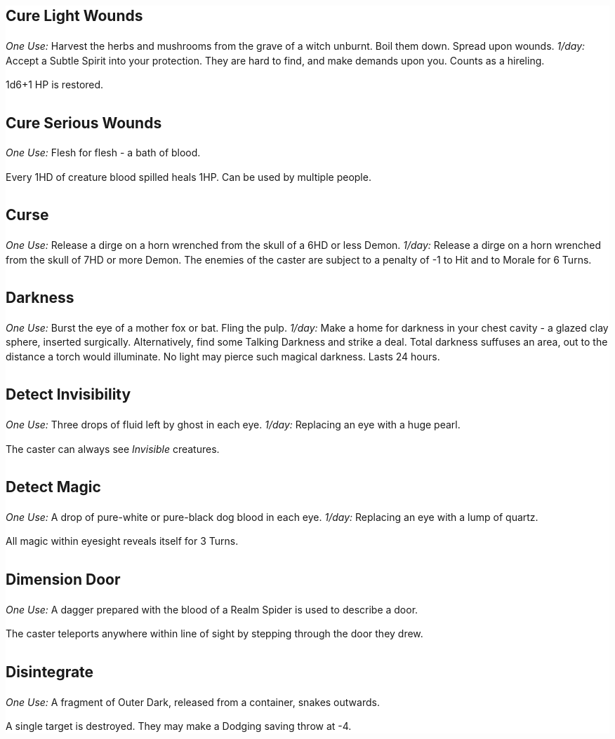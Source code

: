 ## Cure Light Wounds

*One Use:* Harvest the herbs and mushrooms from the grave of a witch unburnt. Boil them down. Spread upon wounds. *1/day:* Accept a Subtle Spirit into your protection. They are hard to find, and make demands upon you. Counts as a hireling.

1d6+1 HP is restored.

## Cure Serious Wounds

*One Use:* Flesh for flesh - a bath of blood.

Every 1HD of creature blood spilled heals 1HP. Can be used by multiple people.

## Curse

*One Use:* Release a dirge on a horn wrenched from the skull of a 6HD or less Demon. *1/day:* Release a dirge on a horn wrenched from the skull of 7HD or more Demon. The enemies of the caster are subject to a penalty of -1 to Hit and to Morale for 6 Turns.

## Darkness

*One Use:* Burst the eye of a mother fox or bat. Fling the pulp. *1/day:* Make a home for darkness in your chest cavity - a glazed clay sphere, inserted surgically. Alternatively, find some Talking Darkness and strike a deal. Total darkness suffuses an area, out to the distance a torch would illuminate. No light may pierce such magical darkness. Lasts 24 hours.

## Detect Invisibility

*One Use:* Three drops of fluid left by ghost in each eye. *1/day:* Replacing an eye with a huge pearl.

The caster can always see *Invisible* creatures.

## Detect Magic

*One Use:* A drop of pure-white or pure-black dog blood in each eye. *1/day:* Replacing an eye with a lump of quartz.

All magic within eyesight reveals itself for 3 Turns.

## Dimension Door

*One Use:* A dagger prepared with the blood of a Realm Spider is used to describe a door.

The caster teleports anywhere within line of sight by stepping through the door they drew.

## Disintegrate

*One Use:* A fragment of Outer Dark, released from a container, snakes outwards.

A single target is destroyed. They may make a Dodging saving throw at -4.
